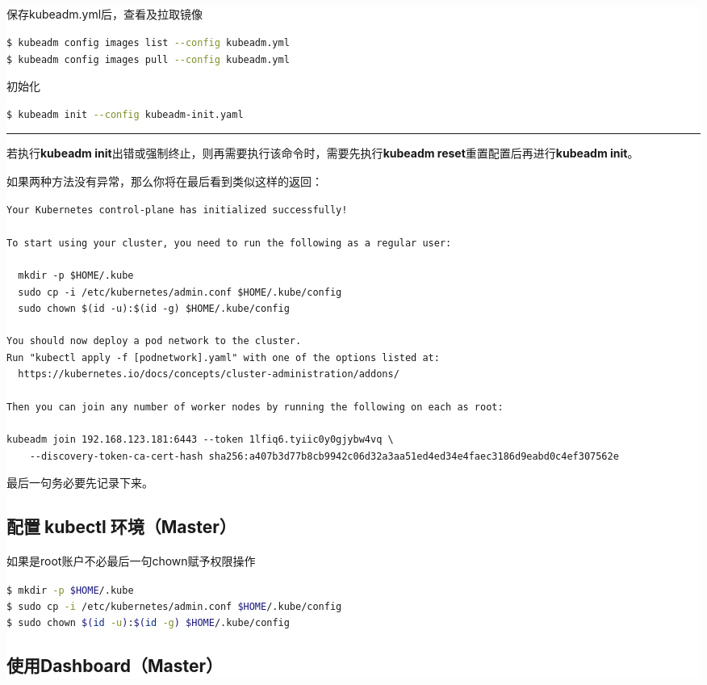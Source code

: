 
  保存kubeadm.yml后，查看及拉取镜像

  ```bash
  $ kubeadm config images list --config kubeadm.yml
  $ kubeadm config images pull --config kubeadm.yml
  ```

  初始化

  ```bash
  $ kubeadm init --config kubeadm-init.yaml
  ```

  

---

若执行**kubeadm init**出错或强制终止，则再需要执行该命令时，需要先执行**kubeadm reset**重置配置后再进行**kubeadm init**。

如果两种方法没有异常，那么你将在最后看到类似这样的返回：

```
Your Kubernetes control-plane has initialized successfully!

To start using your cluster, you need to run the following as a regular user:

  mkdir -p $HOME/.kube
  sudo cp -i /etc/kubernetes/admin.conf $HOME/.kube/config
  sudo chown $(id -u):$(id -g) $HOME/.kube/config

You should now deploy a pod network to the cluster.
Run "kubectl apply -f [podnetwork].yaml" with one of the options listed at:
  https://kubernetes.io/docs/concepts/cluster-administration/addons/

Then you can join any number of worker nodes by running the following on each as root:

kubeadm join 192.168.123.181:6443 --token 1lfiq6.tyiic0y0gjybw4vq \
    --discovery-token-ca-cert-hash sha256:a407b3d77b8cb9942c06d32a3aa51ed4ed34e4faec3186d9eabd0c4ef307562e
```

最后一句务必要先记录下来。



## 配置 kubectl 环境（Master）

如果是root账户不必最后一句chown赋予权限操作

```bash
$ mkdir -p $HOME/.kube
$ sudo cp -i /etc/kubernetes/admin.conf $HOME/.kube/config
$ sudo chown $(id -u):$(id -g) $HOME/.kube/config
```



## 使用Dashboard（Master）
